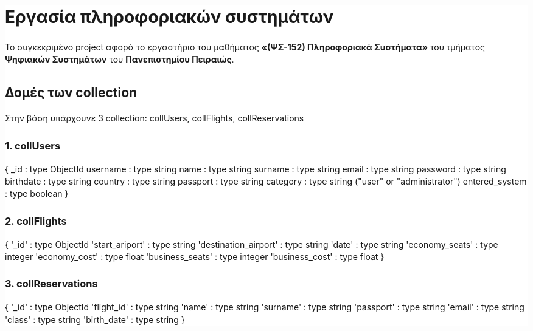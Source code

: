 # Εργασία πληροφοριακών συστημάτων

Το συγκεκριμένο project αφορά το εργαστήριο του μαθήματος **«(ΨΣ-152) Πληροφοριακά Συστήματα»** του τμήματος **Ψηφιακών Συστημάτων** του **Πανεπιστημίου Πειραιώς**.

## Δομές των collection

Στην βάση υπάρχουνε 3 collection: collUsers, collFlights, collReservations

### 1. collUsers

{
\_id : type ObjectId
username : type string
name : type string
surname : type string
email : type string
password : type string
birthdate : type string
country : type string
passport : type string
category : type string ("user" or "administrator")
entered_system : type boolean
}

### 2. collFlights

{
'\_id' : type ObjectId
'start_ariport' : type string
'destination_airport' : type string
'date' : type string
'economy_seats' : type integer
'economy_cost' : type float
'business_seats' : type integer
'business_cost' : type float
}

### 3. collReservations

{
'\_id' : type ObjectId
'flight_id' : type string
'name' : type string
'surname' : type string
'passport' : type string
'email' : type string
'class' : type string
'birth_date' : type string
}

